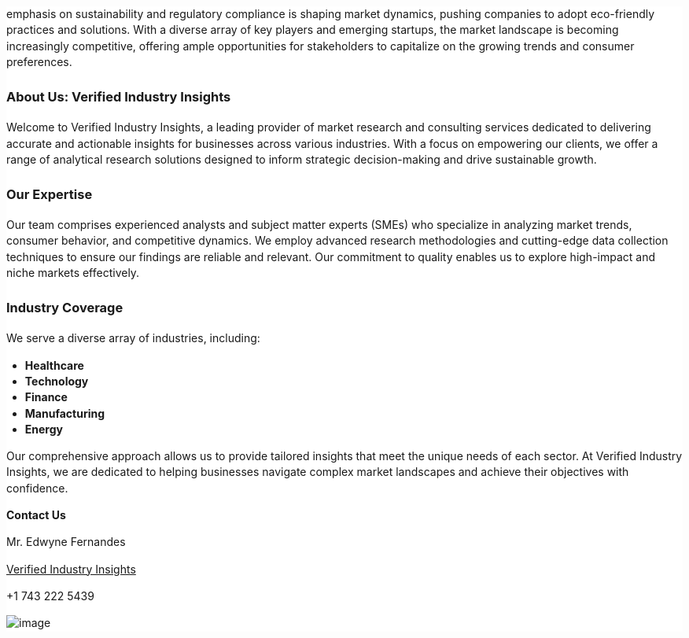 emphasis on sustainability and regulatory compliance is shaping market dynamics, pushing companies to adopt eco-friendly practices and solutions. With a diverse array of key players and emerging startups, the market landscape is becoming increasingly competitive, offering ample opportunities for stakeholders to capitalize on the growing trends and consumer preferences.</p><h3>About Us: Verified Industry Insights</h3><p>Welcome to Verified Industry Insights, a leading provider of market research and consulting services dedicated to delivering accurate and actionable insights for businesses across various industries. With a focus on empowering our clients, we offer a range of analytical research solutions designed to inform strategic decision-making and drive sustainable growth.</p><h3>Our Expertise</h3><p>Our team comprises experienced analysts and subject matter experts (SMEs) who specialize in analyzing market trends, consumer behavior, and competitive dynamics. We employ advanced research methodologies and cutting-edge data collection techniques to ensure our findings are reliable and relevant. Our commitment to quality enables us to explore high-impact and niche markets effectively.</p><h3>Industry Coverage</h3><p>We serve a diverse array of industries, including:</p><ul><li><strong>Healthcare</strong></li><li><strong>Technology</strong></li><li><strong>Finance</strong></li><li><strong>Manufacturing</strong></li><li><strong>Energy</strong></li></ul><p>Our comprehensive approach allows us to provide tailored insights that meet the unique needs of each sector. At Verified Industry Insights, we are dedicated to helping businesses navigate complex market landscapes and achieve their objectives with confidence.</p><p><strong>Contact Us</strong></p><p>Mr. Edwyne Fernandes</p><p><a href="https://www.verifiedindustryinsights.com/">Verified Industry Insights</a></p><p>+1 743 222 5439</p>
![image](https://github.com/user-attachments/assets/05069cd2-38d1-4acc-b7a5-ad7a2e84840d)
